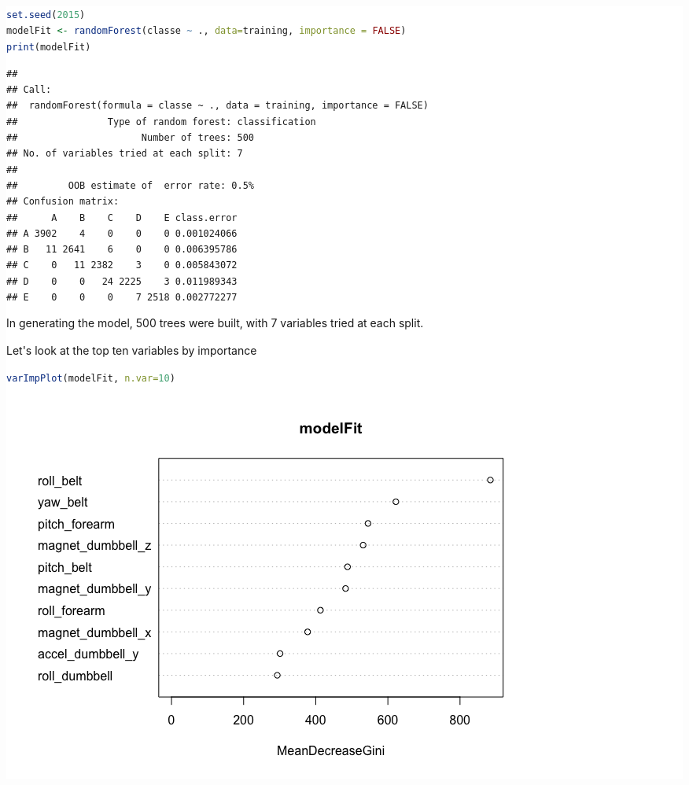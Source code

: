 
```r
set.seed(2015)
modelFit <- randomForest(classe ~ ., data=training, importance = FALSE)
print(modelFit)
```

```
## 
## Call:
##  randomForest(formula = classe ~ ., data = training, importance = FALSE) 
##                Type of random forest: classification
##                      Number of trees: 500
## No. of variables tried at each split: 7
## 
##         OOB estimate of  error rate: 0.5%
## Confusion matrix:
##      A    B    C    D    E class.error
## A 3902    4    0    0    0 0.001024066
## B   11 2641    6    0    0 0.006395786
## C    0   11 2382    3    0 0.005843072
## D    0    0   24 2225    3 0.011989343
## E    0    0    0    7 2518 0.002772277
```

In generating the model, 500 trees were built, with 7 variables tried at each split.  

Let's look at the top ten variables by importance


```r
varImpPlot(modelFit, n.var=10)
```

![](Project_files/figure-html/importance-1.png) 

